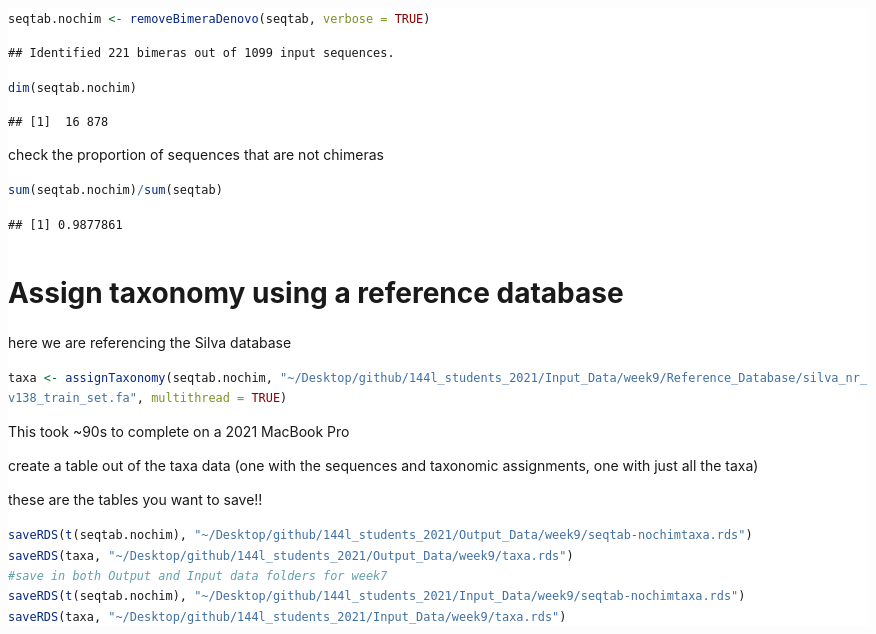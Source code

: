 ``` r
seqtab.nochim <- removeBimeraDenovo(seqtab, verbose = TRUE)
```

    ## Identified 221 bimeras out of 1099 input sequences.

``` r
dim(seqtab.nochim)
```

    ## [1]  16 878

check the proportion of sequences that are not chimeras

``` r
sum(seqtab.nochim)/sum(seqtab)
```

    ## [1] 0.9877861

# Assign taxonomy using a reference database

here we are referencing the Silva database

``` r
taxa <- assignTaxonomy(seqtab.nochim, "~/Desktop/github/144l_students_2021/Input_Data/week9/Reference_Database/silva_nr_v138_train_set.fa", multithread = TRUE)
```

This took \~90s to complete on a 2021 MacBook Pro

create a table out of the taxa data (one with the sequences and
taxonomic assignments, one with just all the taxa)

these are the tables you want to save!!

``` r
saveRDS(t(seqtab.nochim), "~/Desktop/github/144l_students_2021/Output_Data/week9/seqtab-nochimtaxa.rds")
saveRDS(taxa, "~/Desktop/github/144l_students_2021/Output_Data/week9/taxa.rds")
#save in both Output and Input data folders for week7
saveRDS(t(seqtab.nochim), "~/Desktop/github/144l_students_2021/Input_Data/week9/seqtab-nochimtaxa.rds")
saveRDS(taxa, "~/Desktop/github/144l_students_2021/Input_Data/week9/taxa.rds")
```

